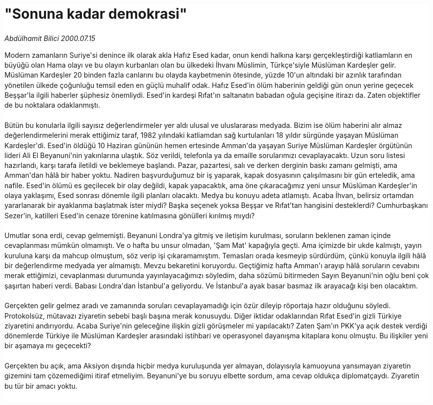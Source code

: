 # "Sonuna kadar demokrasi"

*Abdülhamit Bilici 2000.07.15*

<div class="news-detail-text-todays">
 <div>
 </div>
 <div>
 </div>
 <div id="newsSpot">
  <font class="detail-spot">
   Modern zamanların Suriye'si denince ilk olarak akla Hafız Esed kadar, onun kendi halkına karşı gerçekleştirdiği katliamların en büyüğü olan Hama olayı ve bu olayın kurbanları olan bu ülkedeki İhvanı Müslimin, Türkçe'siyle Müslüman Kardeşler gelir.
  </font>
 </div>
 <div id="newsText">
  <font class="detail-text">
   Müslüman Kardeşler 20 binden fazla canlarını bu olayda kaybetmenin ötesinde, yüzde 10'un altındaki bir azınlık tarafından yönetilen ülkede çoğunluğu temsil eden en güçlü muhalif odak. Hafız Esed'in ölüm haberinin geldiği gün onun yerine geçecek Beşşar'la ilgili haberler şüphesiz önemliydi. Esed'in kardeşi Rıfat'ın saltanatın babadan oğula geçişine itirazı da. Zaten objektifler de bu noktalara odaklanmıştı.
   <br/>
   <br/>
   Bütün bu konularla ilgili sayısız değerlendirmeler yer aldı ulusal ve uluslararası medyada. Bizim ise ölüm haberini alır almaz değerlendirmelerini merak ettiğimiz taraf, 1982 yılındaki katliamdan sağ kurtulanları 18 yıldır sürgünde yaşayan Müslüman Kardeşler'di. Esed'in öldüğü 10 Haziran gününün hemen ertesinde Amman'da yaşayan Suriye Müslüman Kardeşler örgütünün lideri Ali El Beyanuni'nin yakınlarına ulaştık. Söz verildi, telefonla ya da emaille sorularımızı cevaplayacaktı. Uzun soru listesi hazırlandı, karşı tarafa iletildi ve beklemeye başlandı. Pazar, pazartesi, salı ve derken derginin baskı zamanı gelmişti, ama Amman'dan hâlâ bir haber yoktu. Nadiren başvurduğumuz bir iş yaparak, kapak dosyasının çalışılmasını bir gün erteledik, ama nafile. Esed'in ölümü es geçilecek bir olay değildi, kapak yapacaktık, ama öne çıkaracağımız yeni unsur Müslüman Kardeşler'in olaya yaklaşımı, Esed sonrası dönemle ilgili planları olacaktı. Medya bu konuyu adeta atlamıştı. Acaba İhvan, belirsiz ortamdan yararlanarak bir ayaklanma başlatmak ister miydi? Başka seçenek yoksa Beşşar ve Rıfat'tan hangisini desteklerdi? Cumhurbaşkanı Sezer'in, katilleri Esed'in cenaze törenine katılmasına gönülleri kırılmış mıydı?
   <br/>
   <br/>
   Umutlar sona erdi, cevap gelmemişti. Beyanuni Londra'ya gitmiş ve iletişim kurulması, soruların beklenen zaman içinde cevaplanması mümkün olmamıştı. Ve o hafta bu unsur olmadan, 'Şam Mat' kapağıyla geçti. Ama içimizde bir ukde kalmıştı, yayın kuruluna karşı da mahcup olmuştum, söz verip işi çıkaramamıştım. Temasları orada kesmeyip sürdürdüm, çünkü konuyla ilgili hâlâ bir değerlendirme medyada yer almamıştı. Mevzu bekaretini koruyordu. Geçtiğimiz hafta Amman'ı arayıp hâlâ soruların cevabını merak ettiğimizi, cevaplanması durumunda yayınlayacağımızı söyledim, daha sözümü bitirmeden Sayın Beyanuni'nin oğlu beni çok şaşırtan haberi verdi. Babası Londra'dan İstanbul'a geliyordu. Ve İstanbul'a ayak basar basmaz ilk arayacağı kişi ben olacaktım.
   <br/>
   <br/>
   Gerçekten gelir gelmez aradı ve zamanında soruları cevaplayamadığı için özür dileyip röportaja hazır olduğunu söyledi. Protokolsüz, mütavazı ziyaretin sebebi başlı başına merak konusuydu. Diğer iktidar odaklarından Rıfat Esed'in gizli Türkiye ziyaretini andırıyordu. Acaba Suriye'nin geleceğine ilişkin gizli görüşmeler mi yapılacaktı? Zaten Şam'ın PKK'ya açık destek verdiği dönemlerde Türkiye ile Müslüman Kardeşler arasındaki istihbari ve operasyonel dayanışma kitaplara konu olmuştu. Bu ilişkiler yeni bir aşamaya mı geçecekti?
   <br/>
   <br/>
   Gerçekten bu açık, ama Aksiyon dışında hiçbir medya kuruluşunda yer almayan, dolayısıyla kamuoyuna yansımayan  ziyaretin gizemini tam çözemediğimi itiraf etmeliyim. Beyanuni'ye bu soruyu elbette sordum, ama cevap oldukça diplomatçaydı. Ziyaretin bu tür bir amacı yoktu.
   <br/>
   <br/>
